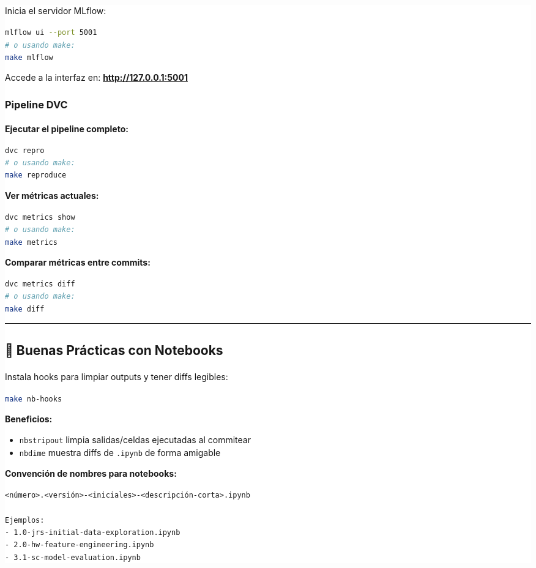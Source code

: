 Inicia el servidor MLflow:

```bash
mlflow ui --port 5001
# o usando make:
make mlflow
```

Accede a la interfaz en: **http://127.0.0.1:5001**

### Pipeline DVC

**Ejecutar el pipeline completo:**
```bash
dvc repro
# o usando make:
make reproduce
```

**Ver métricas actuales:**
```bash
dvc metrics show
# o usando make:
make metrics
```

**Comparar métricas entre commits:**
```bash
dvc metrics diff
# o usando make:
make diff
```

---



## 📓 Buenas Prácticas con Notebooks

Instala hooks para limpiar outputs y tener diffs legibles:

```bash
make nb-hooks
```

**Beneficios:**
- `nbstripout` limpia salidas/celdas ejecutadas al commitear
- `nbdime` muestra diffs de `.ipynb` de forma amigable

**Convención de nombres para notebooks:**
```
<número>.<versión>-<iniciales>-<descripción-corta>.ipynb

Ejemplos:
- 1.0-jrs-initial-data-exploration.ipynb
- 2.0-hw-feature-engineering.ipynb
- 3.1-sc-model-evaluation.ipynb
```
